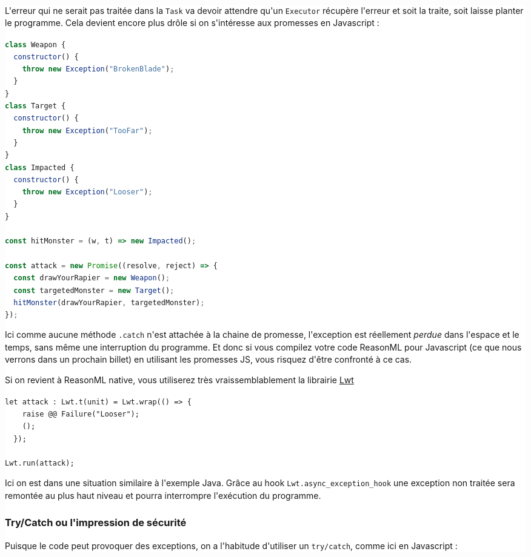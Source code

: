 L'erreur qui ne serait pas traitée dans la `Task` va devoir attendre qu'un `Executor` récupère l'erreur et soit la traite, soit laisse planter le programme.
Cela devient encore plus drôle si on s'intéresse aux promesses en Javascript :

```javascript
class Weapon {
  constructor() {
    throw new Exception("BrokenBlade");
  }
}
class Target {
  constructor() {
    throw new Exception("TooFar");
  }
}
class Impacted {
  constructor() {
    throw new Exception("Looser");
  }
}

const hitMonster = (w, t) => new Impacted();

const attack = new Promise((resolve, reject) => {
  const drawYourRapier = new Weapon();
  const targetedMonster = new Target();
  hitMonster(drawYourRapier, targetedMonster);
});
```

Ici comme aucune méthode `.catch` n'est attachée à la chaine de promesse, l'exception est réellement _perdue_ dans l'espace et le temps, sans même une interruption du programme. Et donc si vous compilez votre code ReasonML pour Javascript (ce que nous verrons dans un prochain billet) en utilisant les promesses JS, vous risquez d'être confronté à ce cas.

Si on revient à ReasonML native, vous utiliserez très vraissemblablement la librairie [Lwt](http://ocsigen.org/lwt/5.2.0/manual/manual)

```reason
let attack : Lwt.t(unit) = Lwt.wrap(() => {
    raise @@ Failure("Looser");
    ();
  });

Lwt.run(attack);
```

Ici on est dans une situation similaire à l'exemple Java. Grâce au hook `Lwt.async_exception_hook` une exception non traitée sera remontée au plus haut niveau et pourra interrompre l'exécution du programme.

### Try/Catch ou l'impression de sécurité

Puisque le code peut provoquer des exceptions, on a l'habitude d'utiliser un `try/catch`, comme ici en Javascript :
